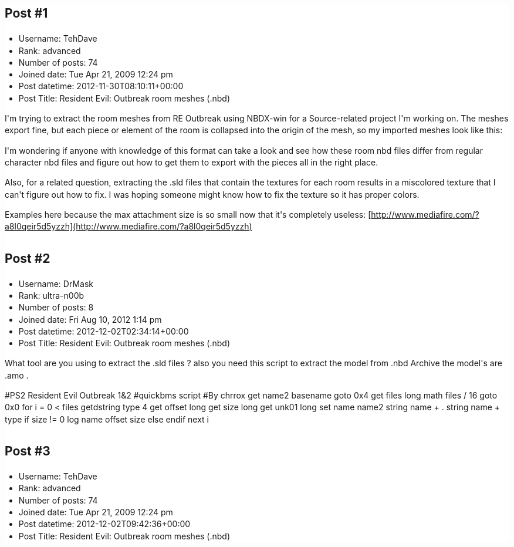 ## Post #1
- Username: TehDave
- Rank: advanced
- Number of posts: 74
- Joined date: Tue Apr 21, 2009 12:24 pm
- Post datetime: 2012-11-30T08:10:11+00:00
- Post Title: Resident Evil: Outbreak room meshes (.nbd)

I'm trying to extract the room meshes from RE Outbreak using NBDX-win for a Source-related project I'm working on. The meshes export fine, but each piece or element of the room is collapsed into the origin of the mesh, so my imported meshes look like this:


I'm wondering if anyone with knowledge of this format can take a look and see how these room nbd files differ from regular character nbd files and figure out how to get them to export with the pieces all in the right place.

Also, for a related question, extracting the .sld files that contain the textures for each room results in a miscolored texture that I can't figure out how to fix. I was hoping someone might know how to fix the texture so it has proper colors.

Examples here because the max attachment size is so small now that it's completely useless: [http://www.mediafire.com/?a8l0qeir5d5yzzh](http://www.mediafire.com/?a8l0qeir5d5yzzh)
## Post #2
- Username: DrMask
- Rank: ultra-n00b
- Number of posts: 8
- Joined date: Fri Aug 10, 2012 1:14 pm
- Post datetime: 2012-12-02T02:34:14+00:00
- Post Title: Resident Evil: Outbreak room meshes (.nbd)

What tool are you using to extract the .sld files ?
also you need this script to extract the model from .nbd Archive the model's are .amo .

#PS2 Resident Evil Outbreak 1&2
#quickbms script
#By chrrox
get name2 basename
goto 0x4
get files long
math files / 16
goto 0x0
for i = 0 < files
getdstring type 4
get offset long
get size long
get unk01 long
set name name2
string name + .
string name + type
if size != 0
log name offset size
else
endif
next i
## Post #3
- Username: TehDave
- Rank: advanced
- Number of posts: 74
- Joined date: Tue Apr 21, 2009 12:24 pm
- Post datetime: 2012-12-02T09:42:36+00:00
- Post Title: Resident Evil: Outbreak room meshes (.nbd)
